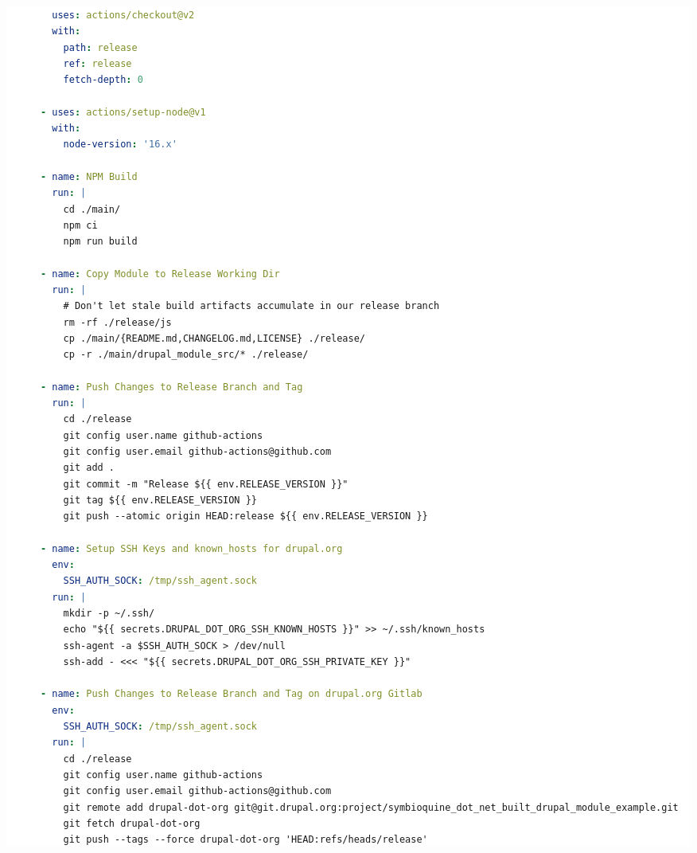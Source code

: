 ```yml
        uses: actions/checkout@v2
        with:
          path: release
          ref: release
          fetch-depth: 0

      - uses: actions/setup-node@v1
        with:
          node-version: '16.x'

      - name: NPM Build
        run: |
          cd ./main/
          npm ci
          npm run build

      - name: Copy Module to Release Working Dir
        run: |
          # Don't let stale build artifacts accumulate in our release branch
          rm -rf ./release/js
          cp ./main/{README.md,CHANGELOG.md,LICENSE} ./release/
          cp -r ./main/drupal_module_src/* ./release/

      - name: Push Changes to Release Branch and Tag
        run: |
          cd ./release
          git config user.name github-actions
          git config user.email github-actions@github.com
          git add .
          git commit -m "Release ${{ env.RELEASE_VERSION }}"
          git tag ${{ env.RELEASE_VERSION }}
          git push --atomic origin HEAD:release ${{ env.RELEASE_VERSION }}

      - name: Setup SSH Keys and known_hosts for drupal.org
        env:
          SSH_AUTH_SOCK: /tmp/ssh_agent.sock
        run: |
          mkdir -p ~/.ssh/
          echo "${{ secrets.DRUPAL_DOT_ORG_SSH_KNOWN_HOSTS }}" >> ~/.ssh/known_hosts
          ssh-agent -a $SSH_AUTH_SOCK > /dev/null
          ssh-add - <<< "${{ secrets.DRUPAL_DOT_ORG_SSH_PRIVATE_KEY }}"

      - name: Push Changes to Release Branch and Tag on drupal.org Gitlab
        env:
          SSH_AUTH_SOCK: /tmp/ssh_agent.sock
        run: |
          cd ./release
          git config user.name github-actions
          git config user.email github-actions@github.com
          git remote add drupal-dot-org git@git.drupal.org:project/symbioquine_dot_net_built_drupal_module_example.git
          git fetch drupal-dot-org
          git push --tags --force drupal-dot-org 'HEAD:refs/heads/release'

```
